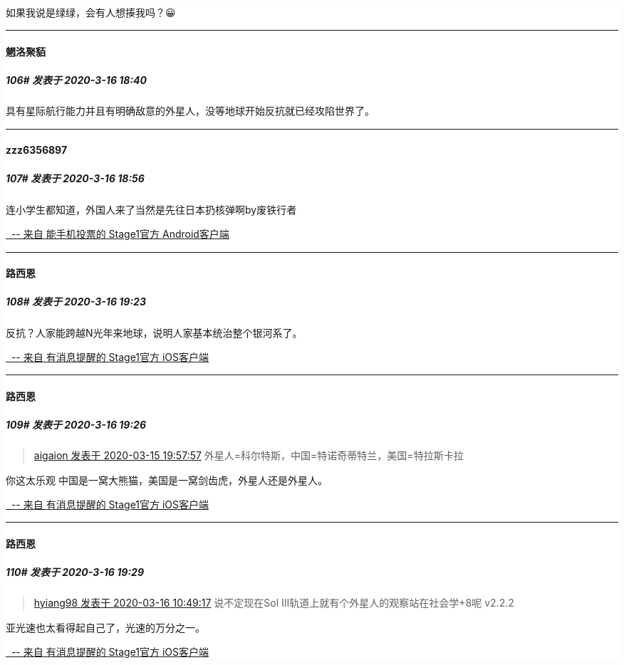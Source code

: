 
如果我说是绿绿，会有人想揍我吗？😀


-----

####  魍洛聚貊  
##### 106#       发表于 2020-3-16 18:40


具有星际航行能力并且有明确敌意的外星人，没等地球开始反抗就已经攻陷世界了。


-----

####  zzz6356897  
##### 107#       发表于 2020-3-16 18:56


连小学生都知道，外国人来了当然是先往日本扔核弹啊by废铁行者

[  -- 来自 能手机投票的 Stage1官方 Android客户端](https://www.coolapk.com/apk/140634)


-----

####  路西恩  
##### 108#       发表于 2020-3-16 19:23


反抗？人家能跨越N光年来地球，说明人家基本统治整个银河系了。

[  -- 来自 有消息提醒的 Stage1官方 iOS客户端](https://itunes.apple.com/fi/app/saraba1st/id1221237470?mt=8)


-----

####  路西恩  
##### 109#       发表于 2020-3-16 19:26


<blockquote><a href="httphttps://bbs.saraba1st.com/2b/forum.php?mod=redirect&amp;goto=findpost&amp;pid=46747434&amp;ptid=1919010" target="_blank">aigaion 发表于 2020-03-15 19:57:57</a>
外星人=科尔特斯，中国=特诺奇蒂特兰，美国=特拉斯卡拉</blockquote>你这太乐观
中国是一窝大熊猫，美国是一窝剑齿虎，外星人还是外星人。

[  -- 来自 有消息提醒的 Stage1官方 iOS客户端](https://itunes.apple.com/fi/app/saraba1st/id1221237470?mt=8)


-----

####  路西恩  
##### 110#       发表于 2020-3-16 19:29


<blockquote><a href="httphttps://bbs.saraba1st.com/2b/forum.php?mod=redirect&amp;goto=findpost&amp;pid=46754460&amp;ptid=1919010" target="_blank">hyiang98 发表于 2020-03-16 10:49:17</a>
说不定现在Sol III轨道上就有个外星人的观察站在社会学+8呢 v2.2.2</blockquote>亚光速也太看得起自己了，光速的万分之一。

[  -- 来自 有消息提醒的 Stage1官方 iOS客户端](https://itunes.apple.com/fi/app/saraba1st/id1221237470?mt=8)
